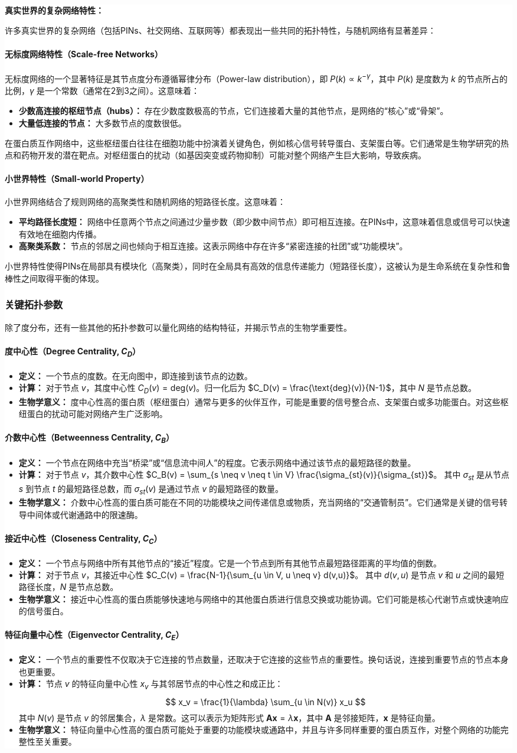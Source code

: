 **真实世界的复杂网络特性：**

许多真实世界的复杂网络（包括PINs、社交网络、互联网等）都表现出一些共同的拓扑特性，与随机网络有显著差异：

#### 无标度网络特性（Scale-free Networks）

无标度网络的一个显著特征是其节点度分布遵循幂律分布（Power-law distribution），即 $P(k) \propto k^{-\gamma}$，其中 $P(k)$ 是度数为 $k$ 的节点所占的比例，$\gamma$ 是一个常数（通常在2到3之间）。这意味着：
*   **少数高连接的枢纽节点（hubs）：** 存在少数度数极高的节点，它们连接着大量的其他节点，是网络的“核心”或“骨架”。
*   **大量低连接的节点：** 大多数节点的度数很低。

在蛋白质互作网络中，这些枢纽蛋白往往在细胞功能中扮演着关键角色，例如核心信号转导蛋白、支架蛋白等。它们通常是生物学研究的热点和药物开发的潜在靶点。对枢纽蛋白的扰动（如基因突变或药物抑制）可能对整个网络产生巨大影响，导致疾病。

#### 小世界特性（Small-world Property）

小世界网络结合了规则网络的高聚类性和随机网络的短路径长度。这意味着：
*   **平均路径长度短：** 网络中任意两个节点之间通过少量步数（即少数中间节点）即可相互连接。在PINs中，这意味着信息或信号可以快速有效地在细胞内传播。
*   **高聚类系数：** 节点的邻居之间也倾向于相互连接。这表示网络中存在许多“紧密连接的社团”或“功能模块”。

小世界特性使得PINs在局部具有模块化（高聚类），同时在全局具有高效的信息传递能力（短路径长度），这被认为是生命系统在复杂性和鲁棒性之间取得平衡的体现。

### 关键拓扑参数

除了度分布，还有一些其他的拓扑参数可以量化网络的结构特征，并揭示节点的生物学重要性。

#### 度中心性（Degree Centrality, $C_D$）

*   **定义：** 一个节点的度数。在无向图中，即连接到该节点的边数。
*   **计算：** 对于节点 $v$，其度中心性 $C_D(v) = \text{deg}(v)$。归一化后为 $C_D(v) = \frac{\text{deg}(v)}{N-1}$，其中 $N$ 是节点总数。
*   **生物学意义：** 度中心性高的蛋白质（枢纽蛋白）通常与更多的伙伴互作，可能是重要的信号整合点、支架蛋白或多功能蛋白。对这些枢纽蛋白的扰动可能对网络产生广泛影响。

#### 介数中心性（Betweenness Centrality, $C_B$）

*   **定义：** 一个节点在网络中充当“桥梁”或“信息流中间人”的程度。它表示网络中通过该节点的最短路径的数量。
*   **计算：** 对于节点 $v$，其介数中心性 $C_B(v) = \sum_{s \neq v \neq t \in V} \frac{\sigma_{st}(v)}{\sigma_{st}}$。
    其中 $\sigma_{st}$ 是从节点 $s$ 到节点 $t$ 的最短路径总数，而 $\sigma_{st}(v)$ 是通过节点 $v$ 的最短路径的数量。
*   **生物学意义：** 介数中心性高的蛋白质可能在不同的功能模块之间传递信息或物质，充当网络的“交通管制员”。它们通常是关键的信号转导中间体或代谢通路中的限速酶。

#### 接近中心性（Closeness Centrality, $C_C$）

*   **定义：** 一个节点与网络中所有其他节点的“接近”程度。它是一个节点到所有其他节点最短路径距离的平均值的倒数。
*   **计算：** 对于节点 $v$，其接近中心性 $C_C(v) = \frac{N-1}{\sum_{u \in V, u \neq v} d(v,u)}$。
    其中 $d(v,u)$ 是节点 $v$ 和 $u$ 之间的最短路径长度，$N$ 是节点总数。
*   **生物学意义：** 接近中心性高的蛋白质能够快速地与网络中的其他蛋白质进行信息交换或功能协调。它们可能是核心代谢节点或快速响应的信号蛋白。

#### 特征向量中心性（Eigenvector Centrality, $C_E$）

*   **定义：** 一个节点的重要性不仅取决于它连接的节点数量，还取决于它连接的这些节点的重要性。换句话说，连接到重要节点的节点本身也更重要。
*   **计算：** 节点 $v$ 的特征向量中心性 $x_v$ 与其邻居节点的中心性之和成正比：
    $$
    x_v = \frac{1}{\lambda} \sum_{u \in N(v)} x_u
    $$
    其中 $N(v)$ 是节点 $v$ 的邻居集合，$\lambda$ 是常数。这可以表示为矩阵形式 $\mathbf{Ax} = \lambda \mathbf{x}$，其中 $\mathbf{A}$ 是邻接矩阵，$\mathbf{x}$ 是特征向量。
*   **生物学意义：** 特征向量中心性高的蛋白质可能处于重要的功能模块或通路中，并且与许多同样重要的蛋白质互作，对整个网络的功能完整性至关重要。
